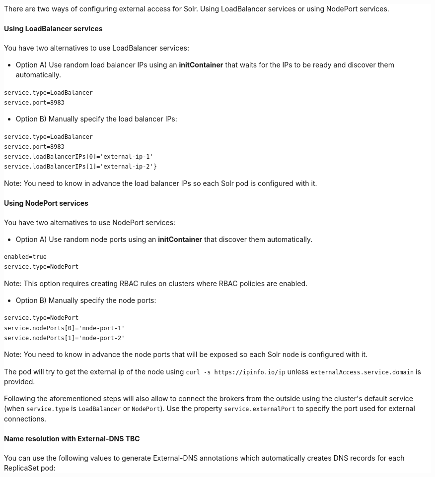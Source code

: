 There are two ways of configuring external access for Solr. Using LoadBalancer services or using NodePort services.

#### Using LoadBalancer services

You have two alternatives to use LoadBalancer services:

- Option A) Use random load balancer IPs using an **initContainer** that waits for the IPs to be ready and discover them automatically.

```console
service.type=LoadBalancer
service.port=8983
```

- Option B) Manually specify the load balancer IPs:

```console
service.type=LoadBalancer
service.port=8983
service.loadBalancerIPs[0]='external-ip-1'
service.loadBalancerIPs[1]='external-ip-2'}
```

Note: You need to know in advance the load balancer IPs so each Solr pod is configured with it.

#### Using NodePort services

You have two alternatives to use NodePort services:

- Option A) Use random node ports using an **initContainer** that discover them automatically.

```console
enabled=true
service.type=NodePort
```

Note: This option requires creating RBAC rules on clusters where RBAC policies are enabled.

- Option B) Manually specify the node ports:

```console
service.type=NodePort
service.nodePorts[0]='node-port-1'
service.nodePorts[1]='node-port-2'
```

Note: You need to know in advance the node ports that will be exposed so each Solr node is configured with it.

The pod will try to get the external ip of the node using `curl -s https://ipinfo.io/ip` unless `externalAccess.service.domain` is provided.

Following the aforementioned steps will also allow to connect the brokers from the outside using the cluster's default service (when `service.type` is `LoadBalancer` or `NodePort`). Use the property `service.externalPort` to specify the port used for external connections.

#### Name resolution with External-DNS TBC

You can use the following values to generate External-DNS annotations which automatically creates DNS records for each ReplicaSet pod:
